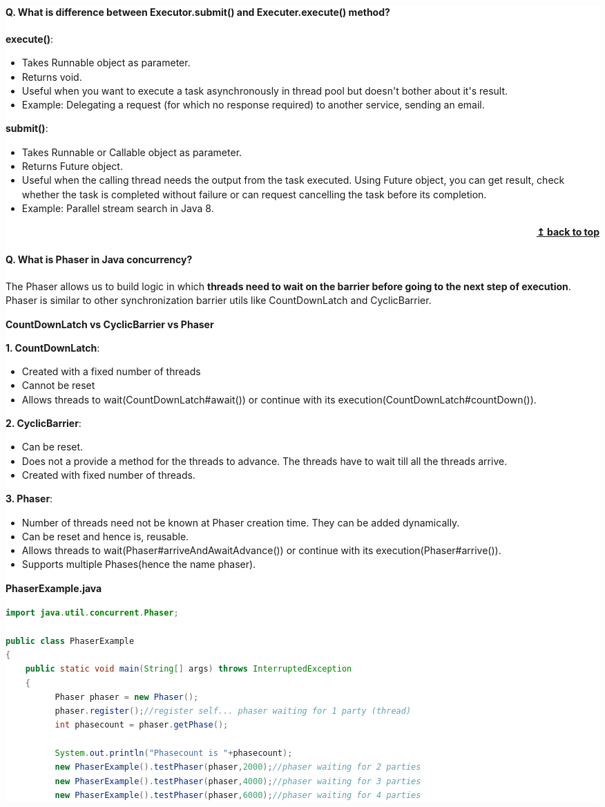 #### Q. What is difference between Executor.submit() and Executer.execute() method?
**execute()**:  

* Takes Runnable object as parameter.
* Returns void.
* Useful when you want to execute a task asynchronously in thread pool but doesn't bother about it's result.
* Example: Delegating a request (for which no response required) to another service, sending an email.

**submit()**:  

* Takes Runnable or Callable object as parameter.
* Returns Future object.
* Useful when the calling thread needs the output from the task executed. Using Future object, you can get result, check whether the task is completed without failure or can request cancelling the task before its completion.
* Example: Parallel stream search in Java 8.

<div align="right">
    <b><a href="#">↥ back to top</a></b>
</div>

#### Q. What is Phaser in Java concurrency?
The Phaser allows us to build logic in which **threads need to wait on the barrier before going to the next step of execution**. Phaser is similar to other synchronization barrier utils like CountDownLatch and CyclicBarrier. 

**CountDownLatch vs CyclicBarrier vs Phaser**  

**1. CountDownLatch**:

* Created with a fixed number of threads
* Cannot be reset
* Allows threads to wait(CountDownLatch#await()) or continue with its execution(CountDownLatch#countDown()).

**2. CyclicBarrier**:  

* Can be reset.
* Does not a provide a method for the threads to advance. The threads have to wait till all the threads arrive.
* Created with fixed number of threads.

**3. Phaser**: 

* Number of threads need not be known at Phaser creation time. They can be added dynamically.
* Can be reset and hence is, reusable.
* Allows threads to wait(Phaser#arriveAndAwaitAdvance()) or continue with its execution(Phaser#arrive()).
* Supports multiple Phases(hence the name phaser).

**PhaserExample.java**  
```java
import java.util.concurrent.Phaser;
 
public class PhaserExample
{
    public static void main(String[] args) throws InterruptedException
    {
          Phaser phaser = new Phaser();
          phaser.register();//register self... phaser waiting for 1 party (thread)
          int phasecount = phaser.getPhase();
          
          System.out.println("Phasecount is "+phasecount);
          new PhaserExample().testPhaser(phaser,2000);//phaser waiting for 2 parties
          new PhaserExample().testPhaser(phaser,4000);//phaser waiting for 3 parties
          new PhaserExample().testPhaser(phaser,6000);//phaser waiting for 4 parties
```